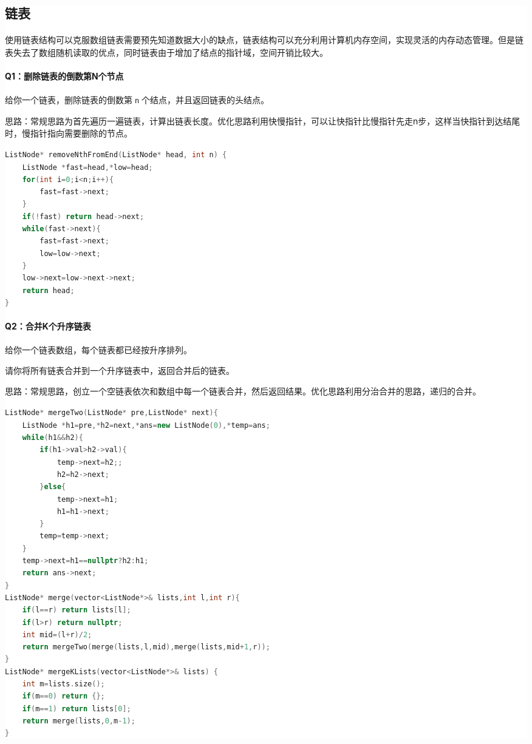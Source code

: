 ## 链表

使用链表结构可以克服数组链表需要预先知道数据大小的缺点，链表结构可以充分利用计算机内存空间，实现灵活的内存动态管理。但是链表失去了数组随机读取的优点，同时链表由于增加了结点的指针域，空间开销比较大。

#### Q1：删除链表的倒数第N个节点

给你一个链表，删除链表的倒数第 `n` 个结点，并且返回链表的头结点。

思路：常规思路为首先遍历一遍链表，计算出链表长度。优化思路利用快慢指针，可以让快指针比慢指针先走n步，这样当快指针到达结尾时，慢指针指向需要删除的节点。

```c++
ListNode* removeNthFromEnd(ListNode* head, int n) {
    ListNode *fast=head,*low=head;
    for(int i=0;i<n;i++){
        fast=fast->next;
    }
    if(!fast) return head->next;
    while(fast->next){
        fast=fast->next;
        low=low->next;           
    }
    low->next=low->next->next;
    return head;
}
```

#### Q2：合并K个升序链表

给你一个链表数组，每个链表都已经按升序排列。

请你将所有链表合并到一个升序链表中，返回合并后的链表。

思路：常规思路，创立一个空链表依次和数组中每一个链表合并，然后返回结果。优化思路利用分治合并的思路，递归的合并。

```c++
ListNode* mergeTwo(ListNode* pre,ListNode* next){
    ListNode *h1=pre,*h2=next,*ans=new ListNode(0),*temp=ans;
    while(h1&&h2){
        if(h1->val>h2->val){
            temp->next=h2;;
            h2=h2->next;
        }else{
            temp->next=h1;
            h1=h1->next;
        }
        temp=temp->next;
    }
    temp->next=h1==nullptr?h2:h1;
    return ans->next;
}
ListNode* merge(vector<ListNode*>& lists,int l,int r){
    if(l==r) return lists[l];
    if(l>r) return nullptr;
    int mid=(l+r)/2;
    return mergeTwo(merge(lists,l,mid),merge(lists,mid+1,r));
}
ListNode* mergeKLists(vector<ListNode*>& lists) {
    int m=lists.size();
    if(m==0) return {};
    if(m==1) return lists[0];
    return merge(lists,0,m-1);
}
```

